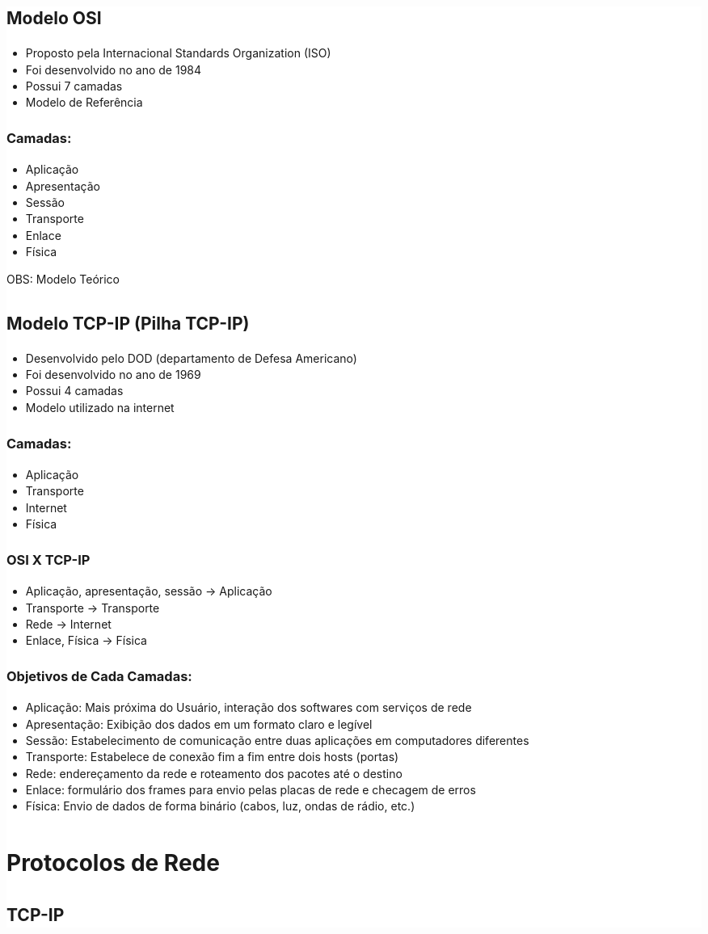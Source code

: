 ## Modelo OSI

- Proposto pela Internacional Standards Organization (ISO)
- Foi desenvolvido no ano de 1984
- Possui 7 camadas
- Modelo de Referência

### Camadas:
- Aplicação
- Apresentação
- Sessão
- Transporte
- Enlace
- Física

OBS: Modelo Teórico

## Modelo TCP-IP (Pilha TCP-IP)

- Desenvolvido pelo DOD (departamento de Defesa Americano)
- Foi desenvolvido no ano de 1969
- Possui 4 camadas
- Modelo utilizado na internet

### Camadas:
- Aplicação
- Transporte
- Internet
- Física

### OSI X TCP-IP
- Aplicação, apresentação, sessão → Aplicação
- Transporte → Transporte
- Rede → Internet
- Enlace, Física → Física

### Objetivos de Cada Camadas:

- Aplicação: Mais próxima do Usuário, interação dos softwares com serviços de rede
- Apresentação: Exibição dos dados em um formato claro e legível
- Sessão: Estabelecimento de comunicação entre duas aplicações em computadores diferentes
- Transporte: Estabelece de conexão fim a fim entre dois hosts (portas)
- Rede: endereçamento da rede e roteamento dos pacotes até o destino
- Enlace: formulário dos frames para envio pelas placas de rede e checagem de erros
- Física: Envio de dados de forma binário (cabos, luz, ondas de rádio, etc.)

# Protocolos de Rede

## TCP-IP
